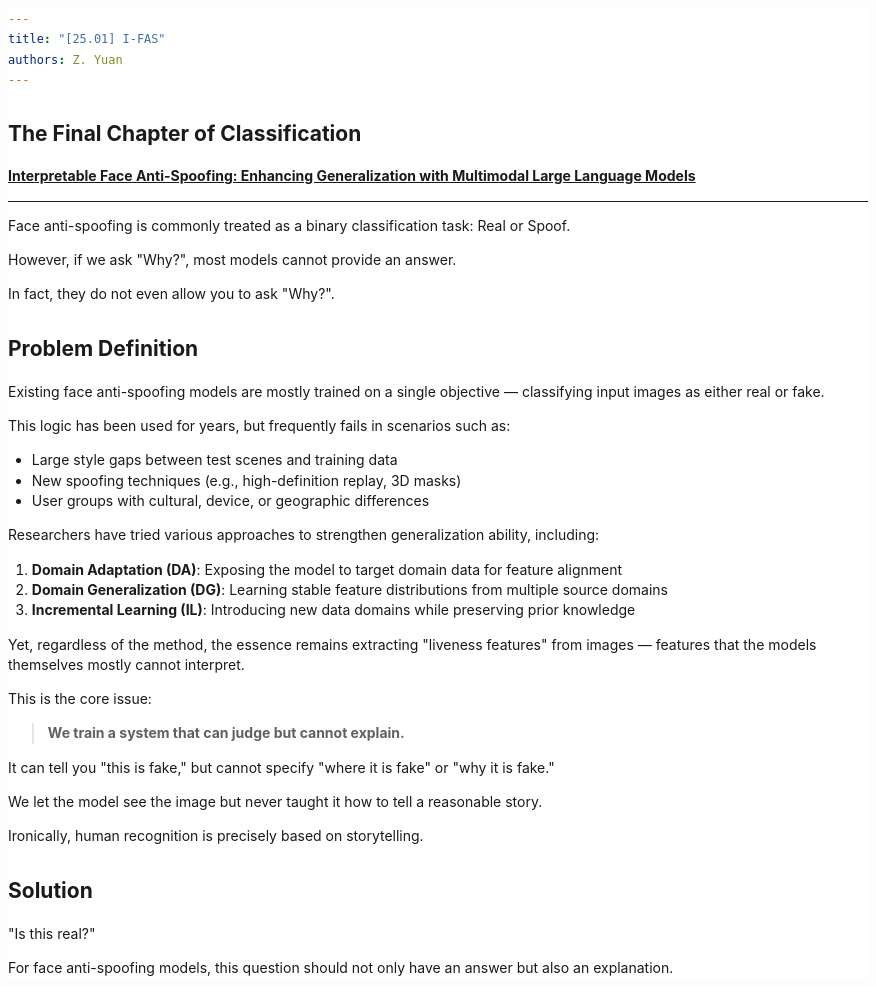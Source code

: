 ```yaml
---
title: "[25.01] I-FAS"
authors: Z. Yuan
---
```


## The Final Chapter of Classification

[**Interpretable Face Anti-Spoofing: Enhancing Generalization with Multimodal Large Language Models**](https://arxiv.org/abs/2501.01720)

---

Face anti-spoofing is commonly treated as a binary classification task: Real or Spoof.

However, if we ask "Why?", most models cannot provide an answer.

In fact, they do not even allow you to ask "Why?".

## Problem Definition

Existing face anti-spoofing models are mostly trained on a single objective — classifying input images as either real or fake.

This logic has been used for years, but frequently fails in scenarios such as:

- Large style gaps between test scenes and training data
- New spoofing techniques (e.g., high-definition replay, 3D masks)
- User groups with cultural, device, or geographic differences

Researchers have tried various approaches to strengthen generalization ability, including:

1. **Domain Adaptation (DA)**: Exposing the model to target domain data for feature alignment
2. **Domain Generalization (DG)**: Learning stable feature distributions from multiple source domains
3. **Incremental Learning (IL)**: Introducing new data domains while preserving prior knowledge

Yet, regardless of the method, the essence remains extracting "liveness features" from images — features that the models themselves mostly cannot interpret.

This is the core issue:

> **We train a system that can judge but cannot explain.**

It can tell you "this is fake," but cannot specify "where it is fake" or "why it is fake."

We let the model see the image but never taught it how to tell a reasonable story.

Ironically, human recognition is precisely based on storytelling.

## Solution

"Is this real?"

For face anti-spoofing models, this question should not only have an answer but also an explanation.

